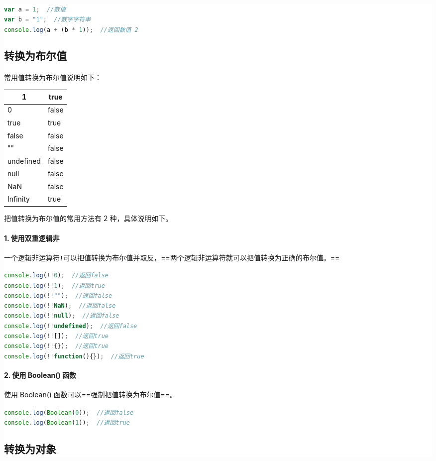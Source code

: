 ```JavaScript
var a = 1;  //数值
var b = "1";  //数字字符串
console.log(a + (b * 1));  //返回数值 2
```

## 转换为布尔值

常用值转换为布尔值说明如下：

| 1         | true  |
| --------- | ----- |
| 0         | false |
| true      | true  |
| false     | false |
| ""        | false |
| undefined | false |
| null      | false |
| NaN       | false |
| Infinity  | true  |

把值转换为布尔值的常用方法有 2 种，具体说明如下。

#### 1. 使用双重逻辑非

一个逻辑非运算符`!`可以把值转换为布尔值并取反，==两个逻辑非运算符就可以把值转换为正确的布尔值。==

```JavaScript
console.log(!!0);  //返回false
console.log(!!1);  //返回true
console.log(!!"");  //返回false
console.log(!!NaN);  //返回false
console.log(!!null);  //返回false
console.log(!!undefined);  //返回false
console.log(!![]);  //返回true
console.log(!!{});  //返回true
console.log(!!function(){});  //返回true
```

#### 2. 使用 Boolean() 函数

使用 Boolean() 函数可以==强制把值转换为布尔值==。

```JavaScript
console.log(Boolean(0));  //返回false
console.log(Boolean(1));  //返回true
```

## 转换为对象
